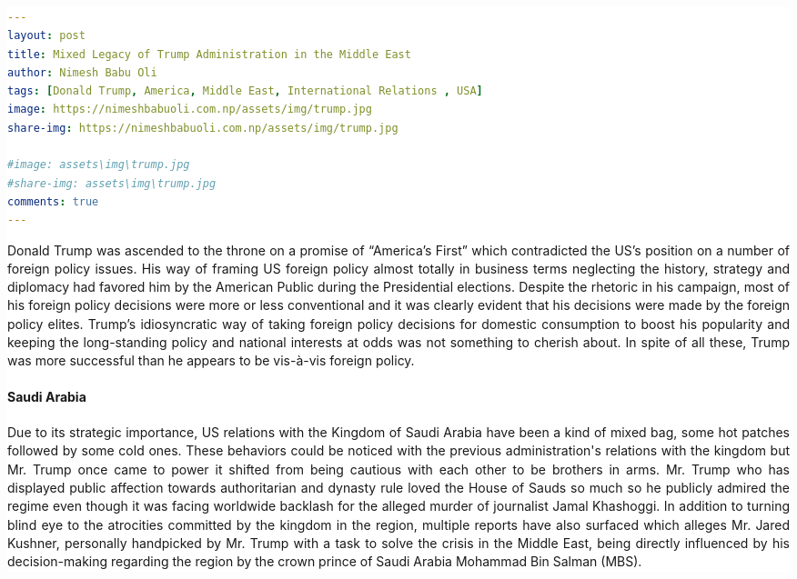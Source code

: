 ```yaml
---
layout: post
title: Mixed Legacy of Trump Administration in the Middle East
author: Nimesh Babu Oli
tags: [Donald Trump, America, Middle East, International Relations , USA]
image: https://nimeshbabuoli.com.np/assets/img/trump.jpg
share-img: https://nimeshbabuoli.com.np/assets/img/trump.jpg

#image: assets\img\trump.jpg
#share-img: assets\img\trump.jpg
comments: true
---
```


<p style='text-align: justify;'>Donald Trump was ascended to the throne on a promise of “America’s First” which contradicted the US’s position on a number of foreign policy issues. His way of framing US foreign policy almost totally in business terms neglecting the history, strategy and diplomacy had favored him by the American Public during the Presidential elections. Despite the rhetoric in his campaign, most of his foreign policy decisions were more or less conventional and it was clearly evident that his decisions were made by the foreign policy elites. Trump’s idiosyncratic way of taking foreign policy decisions for domestic consumption to boost his popularity and keeping the long-standing policy and national interests at odds was not something to cherish about. In spite of all these, Trump was more successful than he appears to be vis-à-vis foreign policy.
</p>

<h4>Saudi Arabia</h4>
<p style='text-align: justify;'>Due to its strategic importance, US relations with the Kingdom of Saudi Arabia have been a kind of mixed bag, some hot patches followed by some cold ones. These behaviors could be noticed with the previous administration's relations with the kingdom but Mr. Trump once came to power it shifted from being cautious with each other to be brothers in arms. Mr. Trump who has displayed public affection towards authoritarian and dynasty rule loved the House of Sauds so much so he publicly admired the regime even though it was facing worldwide backlash for the alleged murder of journalist Jamal Khashoggi. In addition to turning blind eye to the atrocities committed by the kingdom in the region, multiple reports have also surfaced which alleges Mr. Jared Kushner, personally handpicked by Mr. Trump with a task to solve the crisis in the Middle East, being directly influenced by his decision-making regarding the region by the crown prince of Saudi Arabia Mohammad Bin Salman (MBS).
</p>
